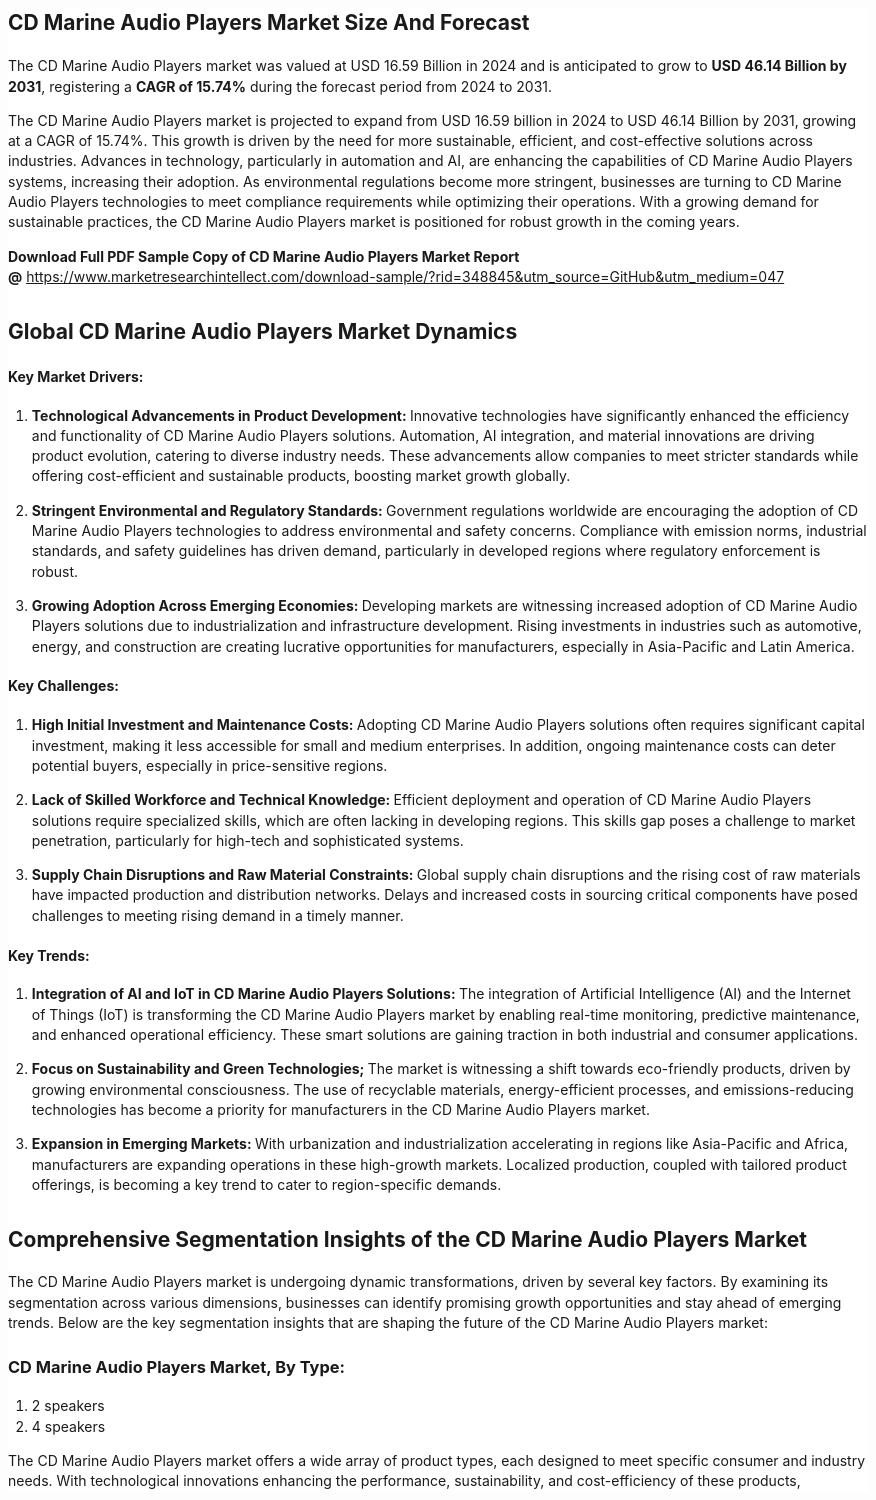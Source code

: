 <h2>CD Marine Audio Players Market Size And Forecast</h2><p>The CD Marine Audio Players market was valued at USD 16.59 Billion in 2024 and is anticipated to grow to <strong>USD 46.14 Billion by 2031</strong>, registering a <strong>CAGR of 15.74%</strong> during the forecast period from 2024 to 2031.</p><p>The CD Marine Audio Players market is projected to expand from USD 16.59 billion in 2024 to USD 46.14 Billion by 2031, growing at a CAGR of 15.74%. This growth is driven by the need for more sustainable, efficient, and cost-effective solutions across industries. Advances in technology, particularly in automation and AI, are enhancing the capabilities of CD Marine Audio Players systems, increasing their adoption. As environmental regulations become more stringent, businesses are turning to CD Marine Audio Players technologies to meet compliance requirements while optimizing their operations. With a growing demand for sustainable practices, the CD Marine Audio Players market is positioned for robust growth in the coming years.</p><p><strong>Download Full PDF Sample Copy of CD Marine Audio Players Market Report @</strong>&nbsp;<a href="https://www.marketresearchintellect.com/download-sample/?rid=348845&amp;utm_source=GitHub&amp;utm_medium=047">https://www.marketresearchintellect.com/download-sample/?rid=348845&amp;utm_source=GitHub&amp;utm_medium=047</a></p><h2>Global CD Marine Audio Players Market Dynamics</h2><h4><strong>Key Market Drivers:</strong></h4><ol><li><p><strong>Technological Advancements in Product Development:&nbsp;</strong>Innovative technologies have significantly enhanced the efficiency and functionality of CD Marine Audio Players solutions. Automation, AI integration, and material innovations are driving product evolution, catering to diverse industry needs. These advancements allow companies to meet stricter standards while offering cost-efficient and sustainable products, boosting market growth globally.</p></li><li><p><strong>Stringent Environmental and Regulatory Standards:&nbsp;</strong>Government regulations worldwide are encouraging the adoption of CD Marine Audio Players technologies to address environmental and safety concerns. Compliance with emission norms, industrial standards, and safety guidelines has driven demand, particularly in developed regions where regulatory enforcement is robust.</p></li><li><p><strong>Growing Adoption Across Emerging Economies:&nbsp;</strong>Developing markets are witnessing increased adoption of CD Marine Audio Players solutions due to industrialization and infrastructure development. Rising investments in industries such as automotive, energy, and construction are creating lucrative opportunities for manufacturers, especially in Asia-Pacific and Latin America.</p></li></ol><h4><strong>Key Challenges:</strong></h4><ol><li><p><strong>High Initial Investment and Maintenance Costs:&nbsp;</strong>Adopting CD Marine Audio Players solutions often requires significant capital investment, making it less accessible for small and medium enterprises. In addition, ongoing maintenance costs can deter potential buyers, especially in price-sensitive regions.</p></li><li><p><strong>Lack of Skilled Workforce and Technical Knowledge:&nbsp;</strong>Efficient deployment and operation of CD Marine Audio Players solutions require specialized skills, which are often lacking in developing regions. This skills gap poses a challenge to market penetration, particularly for high-tech and sophisticated systems.</p></li><li><p><strong>Supply Chain Disruptions and Raw Material Constraints:&nbsp;</strong>Global supply chain disruptions and the rising cost of raw materials have impacted production and distribution networks. Delays and increased costs in sourcing critical components have posed challenges to meeting rising demand in a timely manner.</p></li></ol><h4><strong>Key Trends:</strong></h4><ol><li><p><strong>Integration of AI and IoT in CD Marine Audio Players Solutions:&nbsp;</strong>The integration of Artificial Intelligence (AI) and the Internet of Things (IoT) is transforming the CD Marine Audio Players market by enabling real-time monitoring, predictive maintenance, and enhanced operational efficiency. These smart solutions are gaining traction in both industrial and consumer applications.</p></li><li><p><strong>Focus on Sustainability and Green Technologies;&nbsp;</strong>The market is witnessing a shift towards eco-friendly products, driven by growing environmental consciousness. The use of recyclable materials, energy-efficient processes, and emissions-reducing technologies has become a priority for manufacturers in the CD Marine Audio Players market.</p></li><li><p><strong>Expansion in Emerging Markets:&nbsp;</strong>With urbanization and industrialization accelerating in regions like Asia-Pacific and Africa, manufacturers are expanding operations in these high-growth markets. Localized production, coupled with tailored product offerings, is becoming a key trend to cater to region-specific demands.</p></li></ol><div class="article-main__content" data-test-id="publishing-text-block"><h2>Comprehensive Segmentation Insights of the CD Marine Audio Players Market</h2><p>The CD Marine Audio Players market is undergoing dynamic transformations, driven by several key factors. By examining its segmentation across various dimensions, businesses can identify promising growth opportunities and stay ahead of emerging trends. Below are the key segmentation insights that are shaping the future of the CD Marine Audio Players market:</p><h3><strong>CD Marine Audio Players Market, By Type:<br /></strong></h3><ol><li>2 speakers<li> 4 speakers</li></ol><p>The CD Marine Audio Players market offers a wide array of product types, each designed to meet specific consumer and industry needs. With technological innovations enhancing the performance, sustainability, and cost-efficiency of these products,